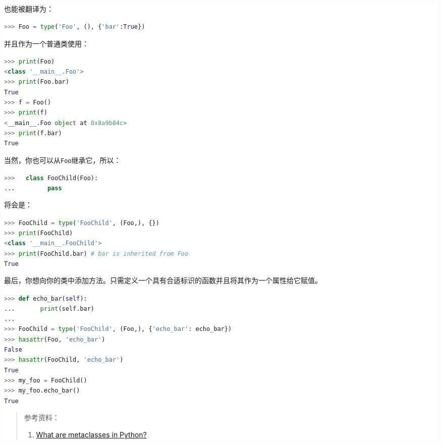 也能被翻译为：

```python
>>> Foo = type('Foo', (), {'bar':True})
```

并且作为一个普通类使用：

```python
>>> print(Foo)
<class '__main__.Foo'>
>>> print(Foo.bar)
True
>>> f = Foo()
>>> print(f)
<__main__.Foo object at 0x8a9b84c>
>>> print(f.bar)
True
```

当然，你也可以从`Foo`继承它，所以：

```python
>>>   class FooChild(Foo):
...         pass
```

将会是：

```python
>>> FooChild = type('FooChild', (Foo,), {})
>>> print(FooChild)
<class '__main__.FooChild'>
>>> print(FooChild.bar) # bar is inherited from Foo
True
```

最后，你想向你的类中添加方法。只需定义一个具有合适标识的函数并且将其作为一个属性给它赋值。

```python
>>> def echo_bar(self):
...       print(self.bar)
...
>>> FooChild = type('FooChild', (Foo,), {'echo_bar': echo_bar})
>>> hasattr(Foo, 'echo_bar')
False
>>> hasattr(FooChild, 'echo_bar')
True
>>> my_foo = FooChild()
>>> my_foo.echo_bar()
True
```

> 参考资料：
>
> 1. [What are metaclasses in Python?](https://stackoverflow.com/questions/100003/what-are-metaclasses-in-python)
